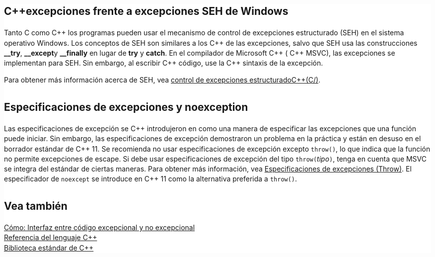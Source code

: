 ## <a name="c-exceptions-versus-windows-seh-exceptions"></a>C++excepciones frente a excepciones SEH de Windows

Tanto C como C++ los programas pueden usar el mecanismo de control de excepciones estructurado (SEH) en el sistema operativo Windows. Los conceptos de SEH son similares a los C++ de las excepciones, salvo que SEH usa las construcciones **__try**, **__except**y **__finally** en lugar de **try** y **catch**. En el compilador de Microsoft C++ ( C++ MSVC), las excepciones se implementan para SEH. Sin embargo, al escribir C++ código, use la C++ sintaxis de la excepción.

Para obtener más información acerca de SEH, vea [control de excepciones estructuradoC++(C/)](structured-exception-handling-c-cpp.md).

## <a name="exception-specifications-and-noexcept"></a>Especificaciones de excepciones y noexception

Las especificaciones de excepción se C++ introdujeron en como una manera de especificar las excepciones que una función puede iniciar. Sin embargo, las especificaciones de excepción demostraron un problema en la práctica y están en desuso en el borrador estándar de C++ 11. Se recomienda no usar especificaciones de excepción excepto `throw()`, lo que indica que la función no permite excepciones de escape. Si debe usar especificaciones de excepción del tipo `throw(`*tipo*`)`, tenga en cuenta que MSVC se integra del estándar de ciertas maneras. Para obtener más información, vea [Especificaciones de excepciones (Throw)](exception-specifications-throw-cpp.md). El especificador de `noexcept` se introduce en C++ 11 como la alternativa preferida a `throw()`.

## <a name="see-also"></a>Vea también

[Cómo: Interfaz entre código excepcional y no excepcional](../cpp/how-to-interface-between-exceptional-and-non-exceptional-code.md)<br/>
[Referencia del lenguaje C++](../cpp/cpp-language-reference.md)<br/>
[Biblioteca estándar de C++](../standard-library/cpp-standard-library-reference.md)
